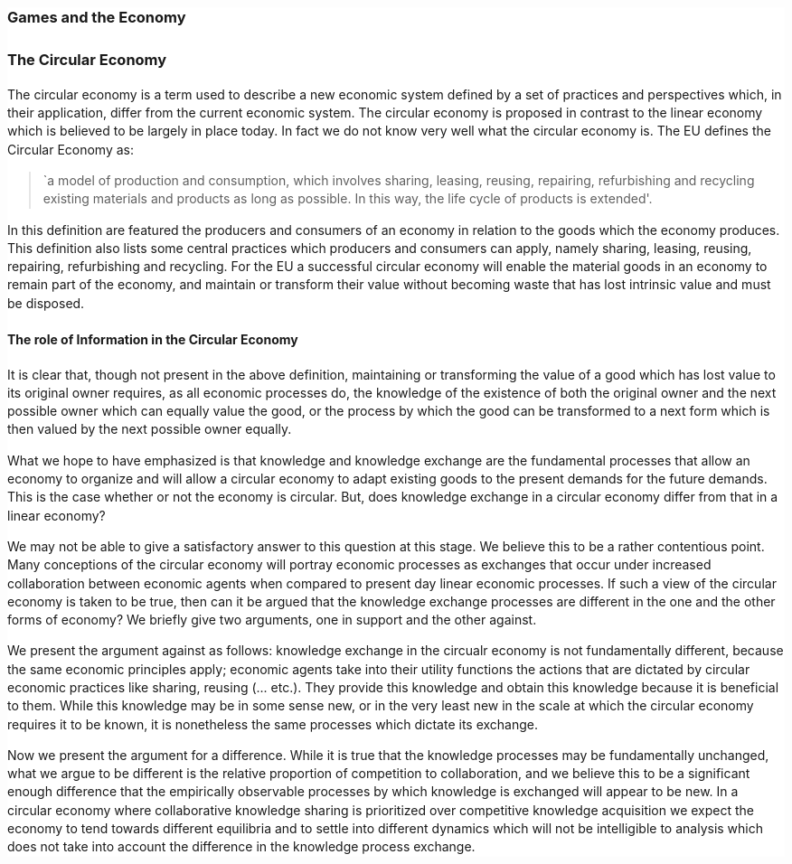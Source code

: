 ### Games and the Economy

### The Circular Economy
The circular economy is a term used to describe a new economic system defined by a set of practices and perspectives which, in their application, differ from the current economic system. The circular economy is proposed in contrast to the linear economy which is believed to be largely in place today. In fact we do not know very well what the circular economy is. The EU defines the Circular Economy as:

> `a model of production and consumption, which involves sharing, leasing, reusing, repairing, refurbishing and recycling existing materials and products as long as possible. In this way, the life cycle of products is extended'.

In this definition are featured the producers and consumers of an economy in relation to the goods which the economy produces. This definition also lists some central practices which producers and consumers can apply, namely sharing, leasing, reusing, repairing, refurbishing and recycling. For the EU a successful circular economy will enable the material goods in an economy to remain part of the economy, and maintain or transform their value without becoming waste that has lost intrinsic value and must be disposed.

#### The role of Information in the Circular Economy

It is clear that, though not present in the above definition, maintaining or transforming the value of a good which has lost value to its original owner requires, as all economic processes do, the knowledge of the existence of both the original owner and the next possible owner which can equally value the good, or the process by which the good can be transformed to a next form which is then valued by the next possible owner equally. 

What we hope to have emphasized is that knowledge and knowledge exchange are the fundamental processes that allow an economy to organize and will allow a circular economy to adapt existing goods to the present demands for the future demands. This is the case whether or not the economy is circular. But, does knowledge exchange in a circular economy differ from that in a linear economy?

We may not be able to give a satisfactory answer to this question at this stage. We believe this to be a rather contentious point. Many conceptions of the circular economy will portray economic processes as exchanges that occur under increased collaboration between economic agents when compared to present day linear economic processes. If such a view of the circular economy is taken to be true, then can it be argued that the knowledge exchange processes are different in the one and the other forms of economy? We briefly give two arguments, one in support and the other against.

We present the argument against as follows: knowledge exchange in the circualr economy is not fundamentally different, because the same economic principles apply; economic agents take into their utility functions the actions that are dictated by circular economic practices like sharing, reusing (... etc.). They provide this knowledge and obtain this knowledge because it is beneficial to them. While this knowledge may be in some sense new, or in the very least new in the scale at which the circular economy requires it to be known, it is nonetheless the same processes which dictate its exchange.

Now we present the argument for a difference. While it is true that the knowledge processes may be fundamentally unchanged, what we argue to be different is the relative proportion of competition to collaboration, and we believe this to be a significant enough difference that the empirically observable processes by which knowledge is exchanged will appear to be new. In a circular economy where collaborative knowledge sharing is prioritized over competitive knowledge acquisition we expect the economy to tend towards different equilibria and to settle into different dynamics which will not be intelligible to analysis which does not take into account the difference in the knowledge process exchange.  
